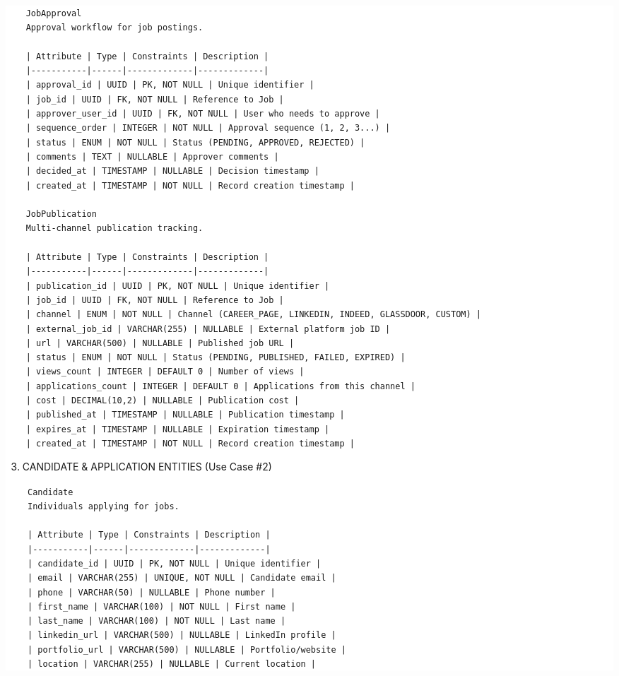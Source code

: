         JobApproval
        Approval workflow for job postings.

        | Attribute | Type | Constraints | Description |
        |-----------|------|-------------|-------------|
        | approval_id | UUID | PK, NOT NULL | Unique identifier |
        | job_id | UUID | FK, NOT NULL | Reference to Job |
        | approver_user_id | UUID | FK, NOT NULL | User who needs to approve |
        | sequence_order | INTEGER | NOT NULL | Approval sequence (1, 2, 3...) |
        | status | ENUM | NOT NULL | Status (PENDING, APPROVED, REJECTED) |
        | comments | TEXT | NULLABLE | Approver comments |
        | decided_at | TIMESTAMP | NULLABLE | Decision timestamp |
        | created_at | TIMESTAMP | NOT NULL | Record creation timestamp |

        JobPublication
        Multi-channel publication tracking.

        | Attribute | Type | Constraints | Description |
        |-----------|------|-------------|-------------|
        | publication_id | UUID | PK, NOT NULL | Unique identifier |
        | job_id | UUID | FK, NOT NULL | Reference to Job |
        | channel | ENUM | NOT NULL | Channel (CAREER_PAGE, LINKEDIN, INDEED, GLASSDOOR, CUSTOM) |
        | external_job_id | VARCHAR(255) | NULLABLE | External platform job ID |
        | url | VARCHAR(500) | NULLABLE | Published job URL |
        | status | ENUM | NOT NULL | Status (PENDING, PUBLISHED, FAILED, EXPIRED) |
        | views_count | INTEGER | DEFAULT 0 | Number of views |
        | applications_count | INTEGER | DEFAULT 0 | Applications from this channel |
        | cost | DECIMAL(10,2) | NULLABLE | Publication cost |
        | published_at | TIMESTAMP | NULLABLE | Publication timestamp |
        | expires_at | TIMESTAMP | NULLABLE | Expiration timestamp |
        | created_at | TIMESTAMP | NOT NULL | Record creation timestamp |

3. CANDIDATE & APPLICATION ENTITIES (Use Case #2)

        Candidate
        Individuals applying for jobs.

        | Attribute | Type | Constraints | Description |
        |-----------|------|-------------|-------------|
        | candidate_id | UUID | PK, NOT NULL | Unique identifier |
        | email | VARCHAR(255) | UNIQUE, NOT NULL | Candidate email |
        | phone | VARCHAR(50) | NULLABLE | Phone number |
        | first_name | VARCHAR(100) | NOT NULL | First name |
        | last_name | VARCHAR(100) | NOT NULL | Last name |
        | linkedin_url | VARCHAR(500) | NULLABLE | LinkedIn profile |
        | portfolio_url | VARCHAR(500) | NULLABLE | Portfolio/website |
        | location | VARCHAR(255) | NULLABLE | Current location |